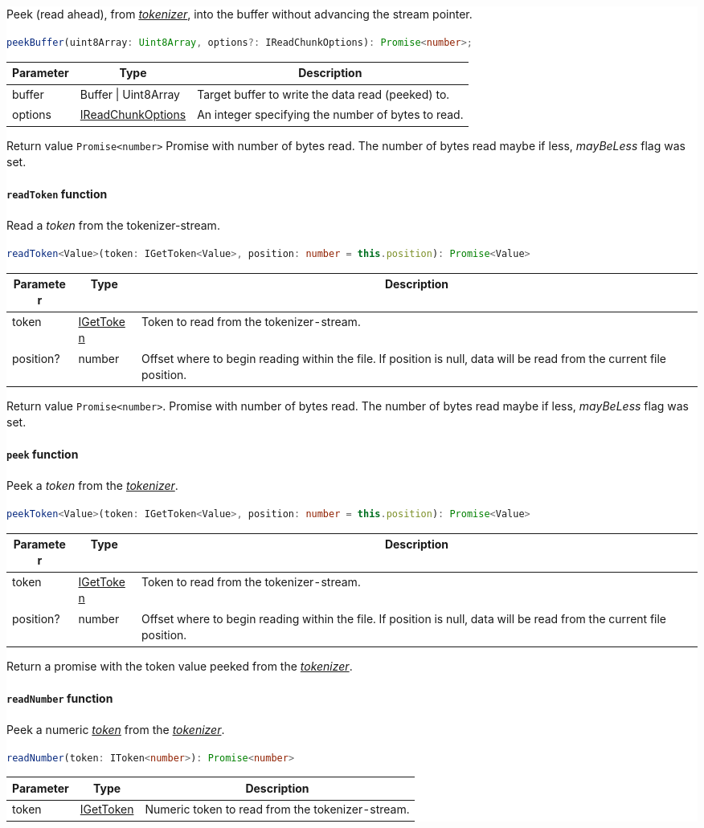 Peek (read ahead), from [*tokenizer*](#tokenizer-object), into the buffer without advancing the stream pointer.

```ts
peekBuffer(uint8Array: Uint8Array, options?: IReadChunkOptions): Promise<number>;
```

| Parameter  | Type                                    | Description                                         |
|------------|-----------------------------------------|-----------------------------------------------------|
| buffer     | Buffer &#124; Uint8Array                | Target buffer to write the data read (peeked) to.   |
| options    | [IReadChunkOptions](#ireadchunkoptions) | An integer specifying the number of bytes to read.  |                                                                                                                           |

Return value `Promise<number>` Promise with number of bytes read. The number of bytes read maybe if less, *mayBeLess* flag was set.

#### `readToken` function

Read a *token* from the tokenizer-stream.

```ts
readToken<Value>(token: IGetToken<Value>, position: number = this.position): Promise<Value>
```  

| Parameter  | Type                    | Description                                                                                                           |
|------------|-------------------------|---------------------------------------------------------------------------------------------------------------------- |
| token      | [IGetToken](#IGetToken) | Token to read from the tokenizer-stream.                                                                              |
| position?  | number                  | Offset where to begin reading within the file. If position is null, data will be read from the current file position. |

Return value `Promise<number>`. Promise with number of bytes read. The number of bytes read maybe if less, *mayBeLess* flag was set.

#### `peek` function

Peek a *token* from the [*tokenizer*](#tokenizer-object).

```ts
peekToken<Value>(token: IGetToken<Value>, position: number = this.position): Promise<Value>
```

| Parameter  | Type                       | Description                                                                                                             |
|------------|----------------------------|-------------------------------------------------------------------------------------------------------------------------|
| token      | [IGetToken<T>](#IGetToken) | Token to read from the tokenizer-stream.                                                                                |
| position?  | number                     | Offset where to begin reading within the file. If position is null, data will be read from the current file position.   |

Return a promise with the token value peeked from the [*tokenizer*](#tokenizer-object).

#### `readNumber` function

Peek a numeric [*token*](#token) from the [*tokenizer*](#tokenizer-object).

```ts
readNumber(token: IToken<number>): Promise<number>
```

| Parameter  | Type                            | Description                                        |
|------------|---------------------------------|----------------------------------------------------|
| token      | [IGetToken<number>](#IGetToken) | Numeric token to read from the tokenizer-stream.   |
